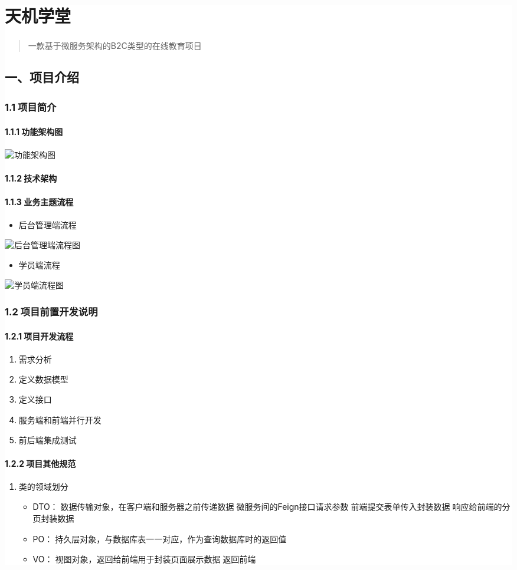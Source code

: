 # 天机学堂

> 一款基于微服务架构的B2C类型的在线教育项目
>

## 一、项目介绍

### 1.1  项目简介

#### 1.1.1 功能架构图

![功能架构图](https://blog-1312463513.cos.ap-shanghai.myqcloud.com/blog/202306122139098.png)

#### 1.1.2 技术架构

#### 1.1.3 业务主题流程

* 后台管理端流程

![后台管理端流程图](https://blog-1312463513.cos.ap-shanghai.myqcloud.com/blog/202306122001158.png)

* 学员端流程

![学员端流程图](https://blog-1312463513.cos.ap-shanghai.myqcloud.com/blog/202306122023740.png)

### 1.2 项目前置开发说明

#### 1.2.1 项目开发流程

1. 需求分析

2. 定义数据模型

3. 定义接口

4. 服务端和前端并行开发

5. 前后端集成测试

#### 1.2.2 项目其他规范

1. 类的领域划分
   * DTO：
数据传输对象，在客户端和服务器之前传递数据
微服务间的Feign接口请求参数
前端提交表单传入封装数据
响应给前端的分页封装数据

   * PO：
持久层对象，与数据库表一一对应，作为查询数据库时的返回值

   * VO：
视图对象，返回给前端用于封装页面展示数据
返回前端
